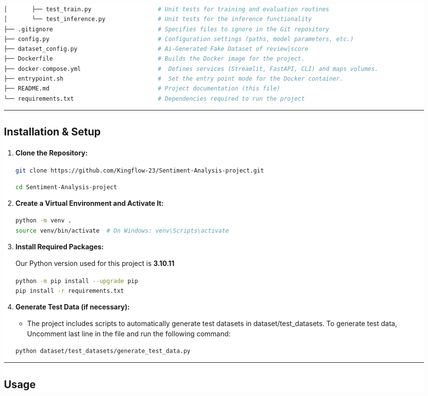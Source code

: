 ```python
│       ├── test_train.py                   # Unit tests for training and evaluation routines
│       └── test_inference.py               # Unit tests for the inference functionality
├── .gitignore                              # Specifies files to ignore in the Git repository
├── config.py                               # Configuration settings (paths, model parameters, etc.)
├── dataset_config.py                       # Ai-Generated Fake Dataset of review|score
├── Dockerfile                              # Builds the Docker image for the project.
├── docker-compose.yml                      #  Defines services (Streamlit, FastAPI, CLI) and maps volumes.
├── entrypoint.sh                           #  Set the entry point mode for the Docker container.
├── README.md                               # Project documentation (this file)
└── requirements.txt                        # Dependencies required to run the project
```

---

## Installation & Setup

1. **Clone the Repository:**
   
    ```bash
   git clone https://github.com/Kingflow-23/Sentiment-Analysis-project.git
    ```

    
    ```bash
   cd Sentiment-Analysis-project
    ```

2. **Create a Virtual Environment and Activate It:**
   ```bash
   python -m venv .
   source venv/bin/activate  # On Windows: venv\Scripts\activate
   ```

3. **Install Required Packages:**

    Our Python version used for this project is **3.10.11**

    ```bash
    python -m pip install --upgrade pip
    pip install -r requirements.txt
    ```

4. **Generate Test Data (if necessary):**
    - The project includes scripts to automatically generate test datasets in dataset/test_datasets. To generate test data, Uncomment last line in the file and run the following command:

    ```bash
    python dataset/test_datasets/generate_test_data.py
    ```

---

## Usage
